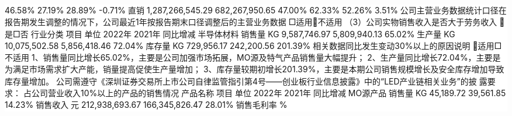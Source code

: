 46.58%
27.19%
28.89%
-0.71%
直销
1,287,266,545.29
682,267,950.65
47.00%
62.33%
52.26%
3.51%
公司主营业务数据统计口径在报告期发生调整的情况下，公司最近1年按报告期末口径调整后的主营业务数据
□适用不适用
（3）公司实物销售收入是否大于劳务收入
是□否
行业分类
项目
单位
2022年
2021年
同比增减
半导体材料
销售量
KG
9,587,746.97
5,809,940.13
65.02%
生产量
KG
10,075,502.58
5,856,418.46
72.04%
库存量
KG
729,956.17
242,200.56
201.39%
相关数据同比发生变动30%以上的原因说明
适用□不适用
1、销售量同比增长65.02%，主要是公司加强市场拓展，MO源及特气产品销售量大幅提升；
2、生产量同比增长72.04%，主要是为满足市场需求扩大产能，销量提高促使生产量增加；
3、库存量较期初增长201.39%，主要是本期公司销售规模增长及安全库存增加导致库存量增加。
公司需遵守《深圳证券交易所上市公司自律监管指引第4号——创业板行业信息披露》中的“LED产业链相关业务”的披
露要求：
占公司营业收入10%以上的产品的销售情况
产品名称
项目
单位
2022年
2021年
同比增减
MO源产品
销售量
KG
45,189.72
39,561.85
14.23%
销售收入
元
212,938,693.67
166,345,826.47
28.01%
销售毛利率
%